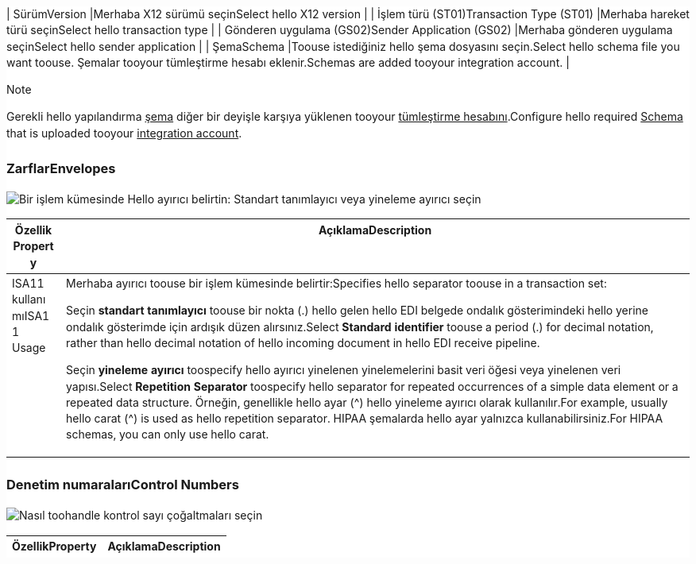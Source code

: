| <span data-ttu-id="184e0-199">Sürüm</span><span class="sxs-lookup"><span data-stu-id="184e0-199">Version</span></span> |<span data-ttu-id="184e0-200">Merhaba X12 sürümü seçin</span><span class="sxs-lookup"><span data-stu-id="184e0-200">Select hello X12 version</span></span> |
| <span data-ttu-id="184e0-201">İşlem türü (ST01)</span><span class="sxs-lookup"><span data-stu-id="184e0-201">Transaction Type (ST01)</span></span> |<span data-ttu-id="184e0-202">Merhaba hareket türü seçin</span><span class="sxs-lookup"><span data-stu-id="184e0-202">Select hello transaction type</span></span> |
| <span data-ttu-id="184e0-203">Gönderen uygulama (GS02)</span><span class="sxs-lookup"><span data-stu-id="184e0-203">Sender Application (GS02)</span></span> |<span data-ttu-id="184e0-204">Merhaba gönderen uygulama seçin</span><span class="sxs-lookup"><span data-stu-id="184e0-204">Select hello sender application</span></span> |
| <span data-ttu-id="184e0-205">Şema</span><span class="sxs-lookup"><span data-stu-id="184e0-205">Schema</span></span> |<span data-ttu-id="184e0-206">Toouse istediğiniz hello şema dosyasını seçin.</span><span class="sxs-lookup"><span data-stu-id="184e0-206">Select hello schema file you want toouse.</span></span> <span data-ttu-id="184e0-207">Şemalar tooyour tümleştirme hesabı eklenir.</span><span class="sxs-lookup"><span data-stu-id="184e0-207">Schemas are added tooyour integration account.</span></span> |

> [!NOTE]
> <span data-ttu-id="184e0-208">Gerekli hello yapılandırma [şema](../logic-apps/logic-apps-enterprise-integration-schemas.md) diğer bir deyişle karşıya yüklenen tooyour [tümleştirme hesabını](../logic-apps/logic-apps-enterprise-integration-accounts.md).</span><span class="sxs-lookup"><span data-stu-id="184e0-208">Configure hello required [Schema](../logic-apps/logic-apps-enterprise-integration-schemas.md) that is uploaded tooyour [integration account](../logic-apps/logic-apps-enterprise-integration-accounts.md).</span></span>

### <a name="envelopes"></a><span data-ttu-id="184e0-209">Zarflar</span><span class="sxs-lookup"><span data-stu-id="184e0-209">Envelopes</span></span>

![Bir işlem kümesinde Hello ayırıcı belirtin: Standart tanımlayıcı veya yineleme ayırıcı seçin](./media/logic-apps-enterprise-integration-x12/x12-34.png)

| <span data-ttu-id="184e0-211">Özellik</span><span class="sxs-lookup"><span data-stu-id="184e0-211">Property</span></span> | <span data-ttu-id="184e0-212">Açıklama</span><span class="sxs-lookup"><span data-stu-id="184e0-212">Description</span></span> |
| --- | --- |
| <span data-ttu-id="184e0-213">ISA11 kullanımı</span><span class="sxs-lookup"><span data-stu-id="184e0-213">ISA11 Usage</span></span> |<span data-ttu-id="184e0-214">Merhaba ayırıcı toouse bir işlem kümesinde belirtir:</span><span class="sxs-lookup"><span data-stu-id="184e0-214">Specifies hello separator toouse in a transaction set:</span></span> <p><span data-ttu-id="184e0-215">Seçin **standart tanımlayıcı** toouse bir nokta (.) hello gelen hello EDI belgede ondalık gösterimindeki hello yerine ondalık gösterimde için ardışık düzen alırsınız.</span><span class="sxs-lookup"><span data-stu-id="184e0-215">Select **Standard identifier** toouse a period (.) for decimal notation, rather than hello decimal notation of hello incoming document in hello EDI receive pipeline.</span></span> <p><span data-ttu-id="184e0-216">Seçin **yineleme ayırıcı** toospecify hello ayırıcı yinelenen yinelemelerini basit veri öğesi veya yinelenen veri yapısı.</span><span class="sxs-lookup"><span data-stu-id="184e0-216">Select **Repetition Separator** toospecify hello separator for repeated occurrences of a simple data element or a repeated data structure.</span></span> <span data-ttu-id="184e0-217">Örneğin, genellikle hello ayar (^) hello yineleme ayırıcı olarak kullanılır.</span><span class="sxs-lookup"><span data-stu-id="184e0-217">For example, usually hello carat (^) is used as hello repetition separator.</span></span> <span data-ttu-id="184e0-218">HIPAA şemalarda hello ayar yalnızca kullanabilirsiniz.</span><span class="sxs-lookup"><span data-stu-id="184e0-218">For HIPAA schemas, you can only use hello carat.</span></span> |

### <a name="control-numbers"></a><span data-ttu-id="184e0-219">Denetim numaraları</span><span class="sxs-lookup"><span data-stu-id="184e0-219">Control Numbers</span></span>

![Nasıl toohandle kontrol sayı çoğaltmaları seçin](./media/logic-apps-enterprise-integration-x12/x12-35.png) 

| <span data-ttu-id="184e0-221">Özellik</span><span class="sxs-lookup"><span data-stu-id="184e0-221">Property</span></span> | <span data-ttu-id="184e0-222">Açıklama</span><span class="sxs-lookup"><span data-stu-id="184e0-222">Description</span></span> |
| --- | --- |